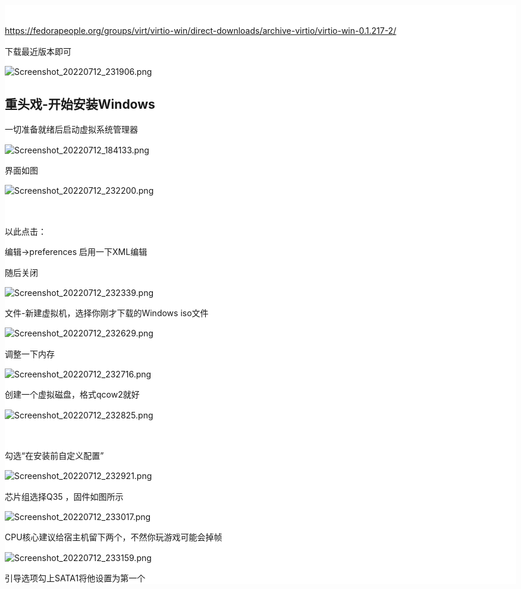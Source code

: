 <br/>

https://fedorapeople.org/groups/virt/virtio-win/direct-downloads/archive-virtio/virtio-win-0.1.217-2/

下载最近版本即可

![Screenshot_20220712_231906.png](618bf464bae98be295dfdd519bab4acd.png)

## 重头戏-开始安装Windows

 一切准备就绪后启动虚拟系统管理器

![Screenshot_20220712_184133.png](25e6f8f1e75f346d1824a9b843cf0550.png)

界面如图

![Screenshot_20220712_232200.png](f9d5b304b56fc645505132b876113708.png)

<br/>

以此点击：

编辑->preferences 启用一下XML编辑

随后关闭

![Screenshot_20220712_232339.png](83c62e1f1facd4fb4a554f1341a0c671.png)

文件-新建虚拟机，选择你刚才下载的Windows iso文件

![Screenshot_20220712_232629.png](468a2472445e8ad50a3e4295acd2f3ba.png)

调整一下内存

![Screenshot_20220712_232716.png](6316ea0cfb88f8dbb0b7875fe505aa3c.png)

创建一个虚拟磁盘，格式qcow2就好

![Screenshot_20220712_232825.png](df12c075684d015ec9b3ba89f02c0c54.png)

<br/>

勾选“在安装前自定义配置”

![Screenshot_20220712_232921.png](1abe6c80f9a1872570e95e02cc67bd43.png)

芯片组选择Q35 ，固件如图所示

![Screenshot_20220712_233017.png](b9d96fd59de76ef405a2b6234dc69c2c.png)

CPU核心建议给宿主机留下两个，不然你玩游戏可能会掉帧

![Screenshot_20220712_233159.png](c958f5bb07455c9689d89fc6c305494c.png)

引导选项勾上SATA1将他设置为第一个
